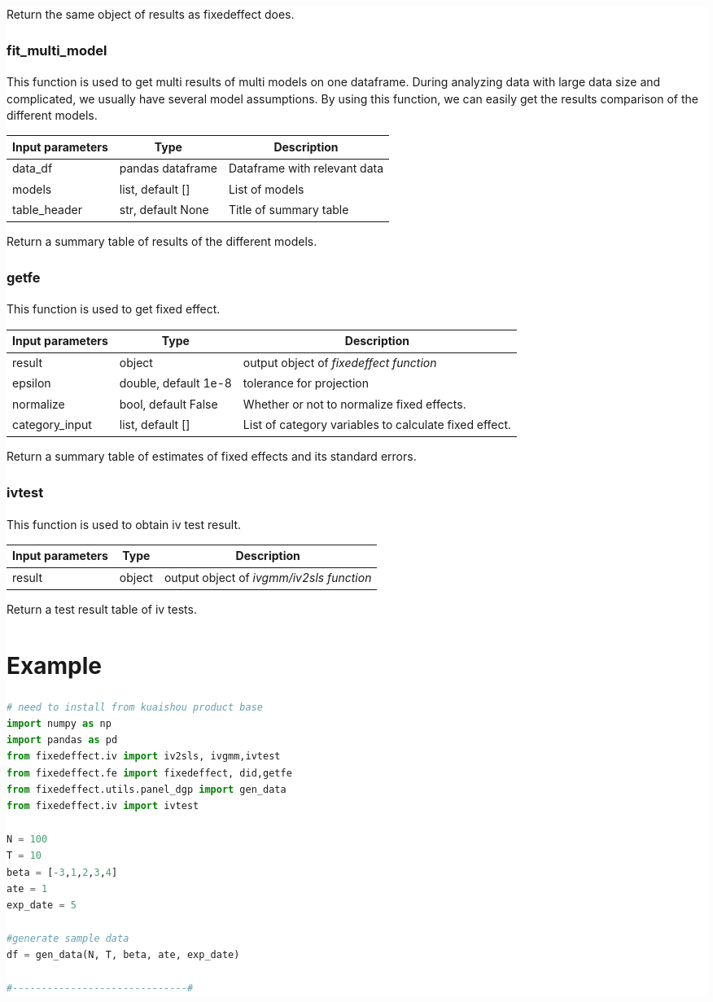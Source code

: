 Return the same object of results as fixedeffect does.


### fit_multi_model
This function is used to get multi results of multi models on one dataframe. During analyzing data with large data
size and complicated, we usually have several model assumptions. By using this function, we can easily get the
results comparison of the different models.


|Input parameters| Type| Description
|--------|------------------|----|
|data_df|pandas dataframe| Dataframe with relevant data|
|models|list, default []| List of models|
|table_header|str, default None| Title of summary table|

Return a summary table of results of the different models.

### getfe
This function is used to get fixed effect.

|Input parameters| Type| Description
|--------|------------------|----|
|result|object| output object of <em>fixedeffect<em/> function |
|epsilon|double, default 1e-8| tolerance for projection|
|normalize|bool, default False| Whether or not to normalize fixed effects.|
|category_input|list, default []| List of category variables to calculate fixed effect.|

Return a summary table of estimates of fixed effects and its standard errors.

### ivtest
This function is used to obtain iv test result.

|Input parameters| Type| Description
|--------|------------------|----|
|result|object| output object of <em>ivgmm/iv2sls<em/> function |

Return a test result table of iv tests.

# Example

```python
# need to install from kuaishou product base
import numpy as np
import pandas as pd
from fixedeffect.iv import iv2sls, ivgmm,ivtest
from fixedeffect.fe import fixedeffect, did,getfe
from fixedeffect.utils.panel_dgp import gen_data 
from fixedeffect.iv import ivtest

N = 100
T = 10
beta = [-3,1,2,3,4]
ate = 1
exp_date = 5

#generate sample data
df = gen_data(N, T, beta, ate, exp_date)

#------------------------------#
```